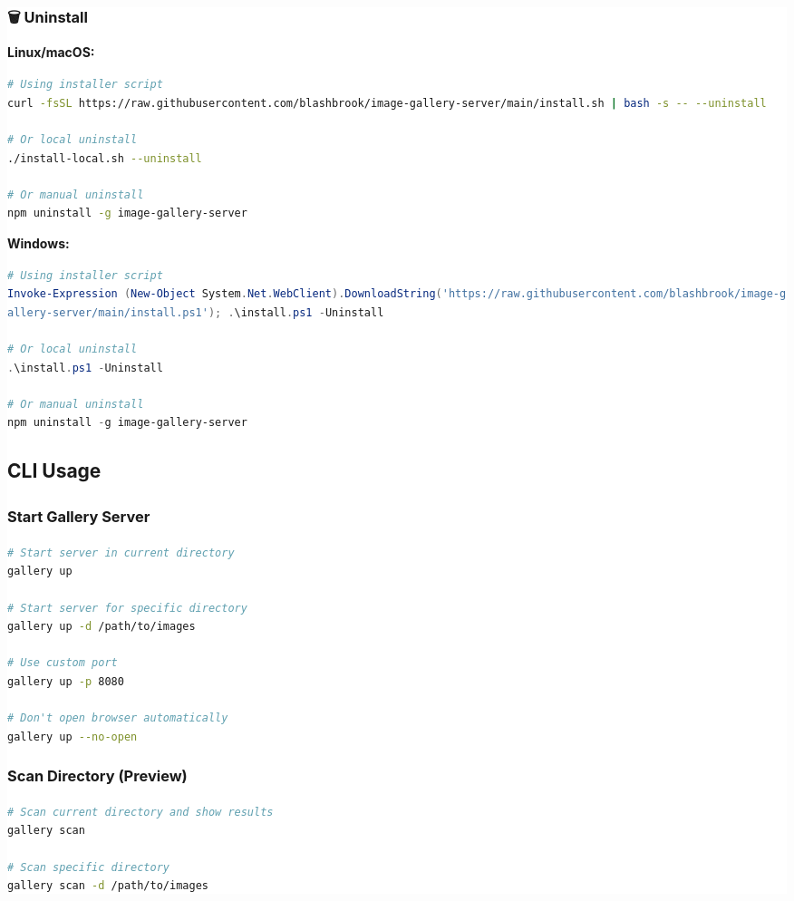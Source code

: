 ### 🗑️ Uninstall

**Linux/macOS:**
```bash
# Using installer script
curl -fsSL https://raw.githubusercontent.com/blashbrook/image-gallery-server/main/install.sh | bash -s -- --uninstall

# Or local uninstall
./install-local.sh --uninstall

# Or manual uninstall
npm uninstall -g image-gallery-server
```

**Windows:**
```powershell
# Using installer script
Invoke-Expression (New-Object System.Net.WebClient).DownloadString('https://raw.githubusercontent.com/blashbrook/image-gallery-server/main/install.ps1'); .\install.ps1 -Uninstall

# Or local uninstall
.\install.ps1 -Uninstall

# Or manual uninstall
npm uninstall -g image-gallery-server
```

## CLI Usage

### Start Gallery Server
```bash
# Start server in current directory
gallery up

# Start server for specific directory
gallery up -d /path/to/images

# Use custom port
gallery up -p 8080

# Don't open browser automatically
gallery up --no-open
```

### Scan Directory (Preview)
```bash
# Scan current directory and show results
gallery scan

# Scan specific directory
gallery scan -d /path/to/images
```
